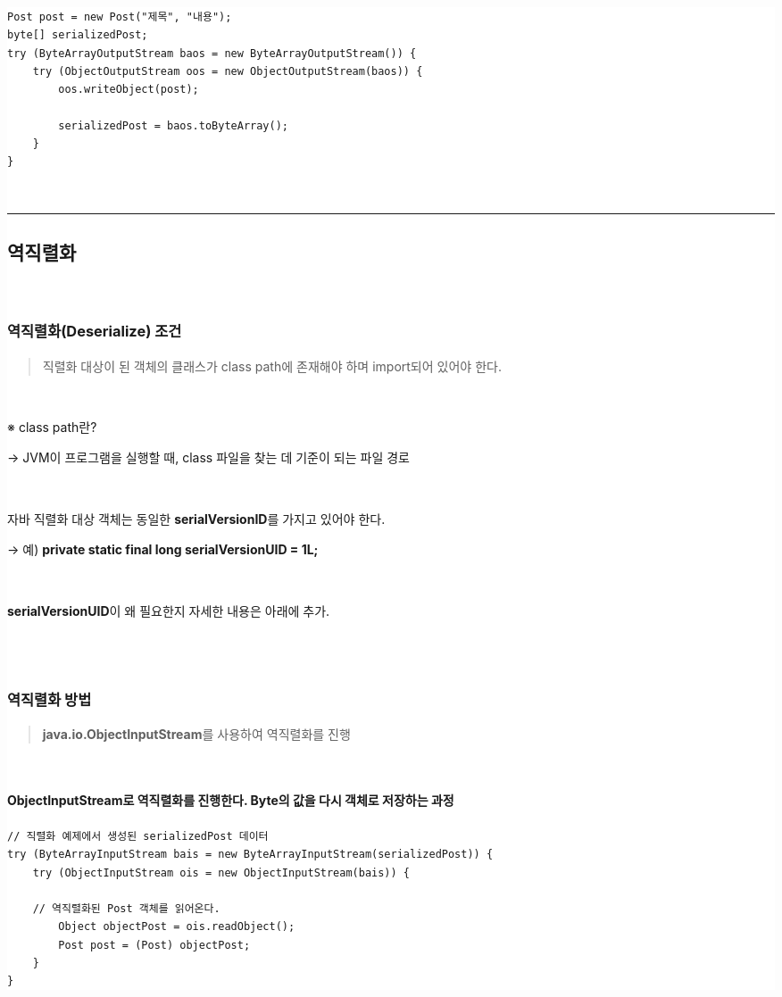 ```
Post post = new Post("제목", "내용");
byte[] serializedPost;
try (ByteArrayOutputStream baos = new ByteArrayOutputStream()) {
    try (ObjectOutputStream oos = new ObjectOutputStream(baos)) {
        oos.writeObject(post);

        serializedPost = baos.toByteArray();
    }
}
```

<br>

---

## 역직렬화

<br>

### 역직렬화(Deserialize) 조건

> 직렬화 대상이 된 객체의 클래스가 class path에 존재해야 하며 import되어 있어야 한다.

<br>

※ class path란?

→ JVM이 프로그램을 실행할 때, class 파일을 찾는 데 기준이 되는 파일 경로

<br>

자바 직렬화 대상 객체는 동일한 **serialVersionID**를 가지고 있어야 한다.

→ 예) **private static final long serialVersionUID = 1L;**

<br>

**serialVersionUID**이 왜 필요한지 자세한 내용은 아래에 추가.

<br>
<br>

### 역직렬화 방법

> **java.io.ObjectInputStream**를 사용하여 역직렬화를 진행

<br>

#### **ObjectInputStream**로 역직렬화를 진행한다. Byte의 값을 다시 객체로 저장하는 과정

```
// 직렬화 예제에서 생성된 serializedPost 데이터
try (ByteArrayInputStream bais = new ByteArrayInputStream(serializedPost)) {
    try (ObjectInputStream ois = new ObjectInputStream(bais)) {

	// 역직렬화된 Post 객체를 읽어온다.
        Object objectPost = ois.readObject();
        Post post = (Post) objectPost;
    }
}
```
